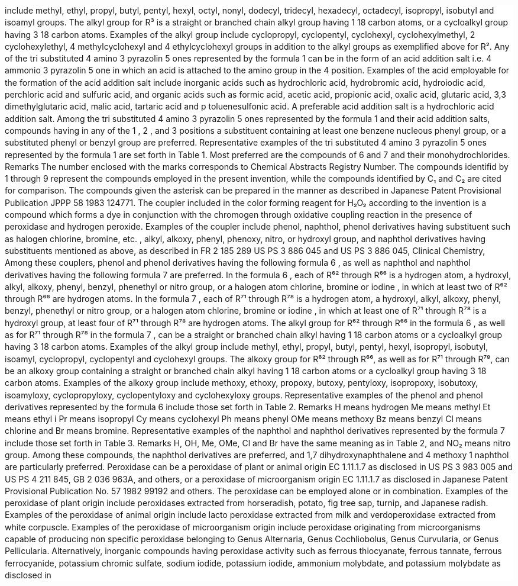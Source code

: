 include methyl, ethyl, propyl, butyl, pentyl, hexyl, octyl, nonyl, dodecyl, tridecyl, hexadecyl, octadecyl, isopropyl, isobutyl and isoamyl groups. The alkyl group for R³ is a straight or branched chain alkyl group having 1 18 carbon atoms, or a cycloalkyl group having 3 18 carbon atoms. Examples of the alkyl group include cyclopropyl, cyclopentyl, cyclohexyl, cyclohexylmethyl, 2 cyclohexylethyl, 4 methylcyclohexyl and 4 ethylcyclohexyl groups in addition to the alkyl groups as exemplified above for R². Any of the tri substituted 4 amino 3 pyrazolin 5 ones represented by the formula 1 can be in the form of an acid addition salt i.e. 4 ammonio 3 pyrazolin 5 one in which an acid is attached to the amino group in the 4 position. Examples of the acid employable for the formation of the acid addition salt include inorganic acids such as hydrochloric acid, hydrobromic acid, hydroiodic acid, perchloric acid and sulfuric acid, and organic acids such as formic acid, acetic acid, propionic acid, oxalic acid, glutaric acid, 3,3 dimethylglutaric acid, malic acid, tartaric acid and p toluenesulfonic acid. A preferable acid addition salt is a hydrochloric acid addition salt. Among the tri substituted 4 amino 3 pyrazolin 5 ones represented by the formula 1 and their acid addition salts, compounds having in any of the 1 , 2 , and 3 positions a substituent containing at least one benzene nucleous phenyl group, or a substituted phenyl or benzyl group are preferred. Representative examples of the tri substituted 4 amino 3 pyrazolin 5 ones represented by the formula 1 are set forth in Table 1. Most preferred are the compounds of 6 and 7 and their monohydrochlorides. Remarks The number enclosed with the marks corresponds to Chemical Abstracts Registry Number. The compounds identifid by 1 through 9 represent the compounds employed in the present invention, while the compounds identified by C₁ and C₂ are cited for comparison. The compounds given the asterisk can be prepared in the manner as described in Japanese Patent Provisional Publication JPPP 58 1983 124771. The coupler included in the color forming reagent for H₂O₂ according to the invention is a compound which forms a dye in conjunction with the chromogen through oxidative coupling reaction in the presence of peroxidase and hydrogen peroxide. Examples of the coupler include phenol, naphthol, phenol derivatives having substituent such as halogen chlorine, bromine, etc. , alkyl, alkoxy, phenyl, phenoxy, nitro, or hydroxyl group, and naphthol derivatives having substituents mentioned as above, as described in FR 2 185 289 US PS 3 886 045 and US PS 3 886 045, Clinical Chemistry, Among these couplers, phenol and phenol derivatives having the following formula 6 , as well as naphthol and naphthol derivatives having the following formula 7 are preferred. In the formula 6 , each of R⁶² through R⁶⁶ is a hydrogen atom, a hydroxyl, alkyl, alkoxy, phenyl, benzyl, phenethyl or nitro group, or a halogen atom chlorine, bromine or iodine , in which at least two of R⁶² through R⁶⁶ are hydrogen atoms. In the formula 7 , each of R⁷¹ through R⁷⁸ is a hydrogen atom, a hydroxyl, alkyl, alkoxy, phenyl, benzyl, phenethyl or nitro group, or a halogen atom chlorine, bromine or iodine , in which at least one of R⁷¹ through R⁷⁸ is a hydroxyl group, at least four of R⁷¹ through R⁷⁸ are hydrogen atoms. The alkyl group for R⁶² through R⁶⁶ in the formula 6 , as well as for R⁷¹ through R⁷⁸ in the formula 7 , can be a straight or branched chain alkyl having 1 18 carbon atoms or a cycloalkyl group having 3 18 carbon atoms. Examples of the alkyl group include methyl, ethyl, propyl, butyl, pentyl, hexyl, isopropyl, isobutyl, isoamyl, cyclopropyl, cyclopentyl and cyclohexyl groups. The alkoxy group for R⁶² through R⁶⁶, as well as for R⁷¹ through R⁷⁸, can be an alkoxy group containing a straight or branched chain alkyl having 1 18 carbon atoms or a cycloalkyl group having 3 18 carbon atoms. Examples of the alkoxy group include methoxy, ethoxy, propoxy, butoxy, pentyloxy, isopropoxy, isobutoxy, isoamyloxy, cyclopropyloxy, cyclopentyloxy and cyclohexyloxy groups. Representative examples of the phenol and phenol derivatives represented by the formula 6 include those set forth in Table 2. Remarks H means hydrogen Me means methyl Et means ethyl i Pr means isopropyl Cy means cyclohexyl Ph means phenyl OMe means methoxy Bz means benzyl Cl means chlorine and Br means bromine. Representative examples of the naphthol and naphthol derivatives represented by the formula 7 include those set forth in Table 3. Remarks H, OH, Me, OMe, Cl and Br have the same meaning as in Table 2, and NO₂ means nitro group. Among these compounds, the naphthol derivatives are preferred, and 1,7 dihydroxynaphthalene and 4 methoxy 1 naphthol are particularly preferred. Peroxidase can be a peroxidase of plant or animal origin EC 1.11.1.7 as disclosed in US PS 3 983 005 and US PS 4 211 845, GB 2 036 963A, and others, or a peroxidase of microorganism origin EC 1.11.1.7 as disclosed in Japanese Patent Provisional Publication No. 57 1982 99192 and others. The peroxidase can be employed alone or in combination. Examples of the peroxidase of plant origin include peroxidases extracted from horseradish, potato, fig tree sap, turnip, and Japanese radish. Examples of the peroxidase of animal origin include lacto peroxidase extracted from milk and verdoperoxidase extracted from white corpuscle. Examples of the peroxidase of microorganism origin include peroxidase originating from microorganisms capable of producing non specific peroxidase belonging to Genus Alternaria, Genus Cochliobolus, Genus Curvularia, or Genus Pellicularia. Alternatively, inorganic compounds having peroxidase activity such as ferrous thiocyanate, ferrous tannate, ferrous ferrocyanide, potassium chromic sulfate, sodium iodide, potassium iodide, ammonium molybdate, and potassium molybdate as disclosed in